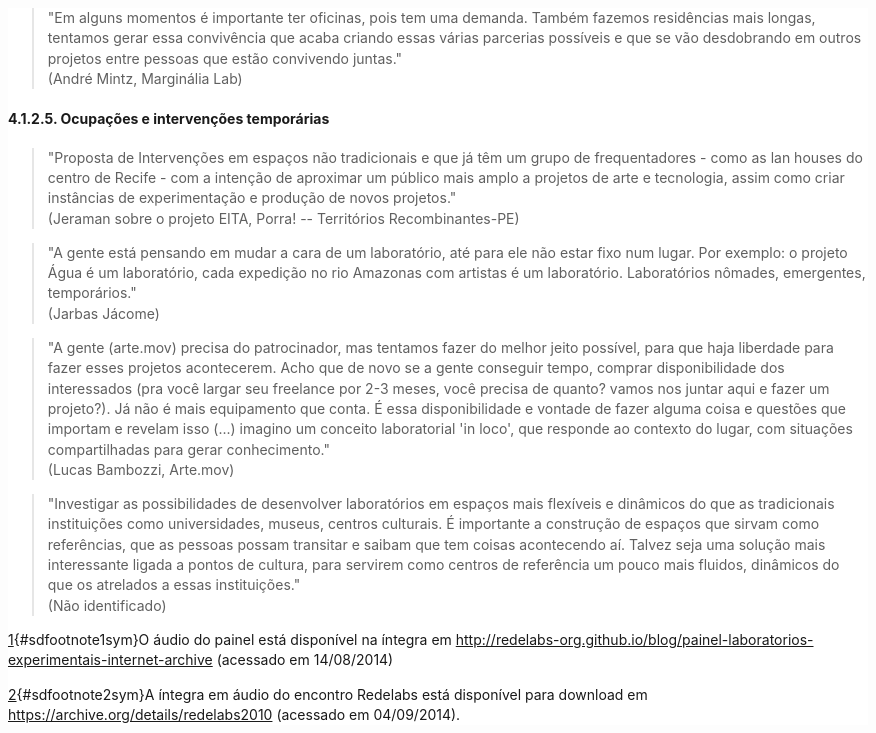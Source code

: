 > "Em alguns momentos é importante ter oficinas, pois tem uma demanda.
> Também fazemos residências mais longas, tentamos gerar essa
> convivência que acaba criando essas várias parcerias possíveis e que
> se vão desdobrando em outros projetos entre pessoas que estão
> convivendo juntas."\
> (André Mintz, Marginália Lab)

#### 4.1.2.5. Ocupações e intervenções temporárias

> "Proposta de Intervenções em espaços não tradicionais e que já têm um
> grupo de frequentadores - como as lan houses do centro de Recife - com
> a intenção de aproximar um público mais amplo a projetos de arte e
> tecnologia, assim como criar instâncias de experimentação e produção
> de novos projetos."\
> (Jeraman sobre o projeto EITA, Porra! -- Territórios Recombinantes-PE)

> "A gente está pensando em mudar a cara de um laboratório, até para ele
> não estar fixo num lugar. Por exemplo: o projeto Água é um
> laboratório, cada expedição no rio Amazonas com artistas é um
> laboratório. Laboratórios nômades, emergentes, temporários."\
> (Jarbas Jácome)

> "A gente (arte.mov) precisa do patrocinador, mas tentamos fazer do
> melhor jeito possível, para que haja liberdade para fazer esses
> projetos acontecerem. Acho que de novo se a gente conseguir tempo,
> comprar disponibilidade dos interessados (pra você largar seu
> freelance por 2-3 meses, você precisa de quanto? vamos nos juntar aqui
> e fazer um projeto?). Já não é mais equipamento que conta. É essa
> disponibilidade e vontade de fazer alguma coisa e questões que
> importam e revelam isso (...) imagino um conceito laboratorial 'in
> loco', que responde ao contexto do lugar, com situações compartilhadas
> para gerar conhecimento."\
> (Lucas Bambozzi, Arte.mov)

> "Investigar as possibilidades de desenvolver laboratórios em espaços
> mais flexíveis e dinâmicos do que as tradicionais instituições como
> universidades, museus, centros culturais. É importante a construção de
> espaços que sirvam como referências, que as pessoas possam transitar e
> saibam que tem coisas acontecendo aí. Talvez seja uma solução mais
> interessante ligada a pontos de cultura, para servirem como centros de
> referência um pouco mais fluidos, dinâmicos do que os atrelados a
> essas instituições."\
> (Não identificado)

<div>

[1](#sdfootnote1anc){#sdfootnote1sym}O áudio do painel está disponível
na íntegra em
<http://redelabs-org.github.io/blog/painel-laboratorios-experimentais-internet-archive>
(acessado em 14/08/2014)

</div>

<div>

[2](#sdfootnote2anc){#sdfootnote2sym}A íntegra em áudio do encontro
Redelabs está disponível para download em
<https://archive.org/details/redelabs2010> (acessado em 04/09/2014).

</div>
